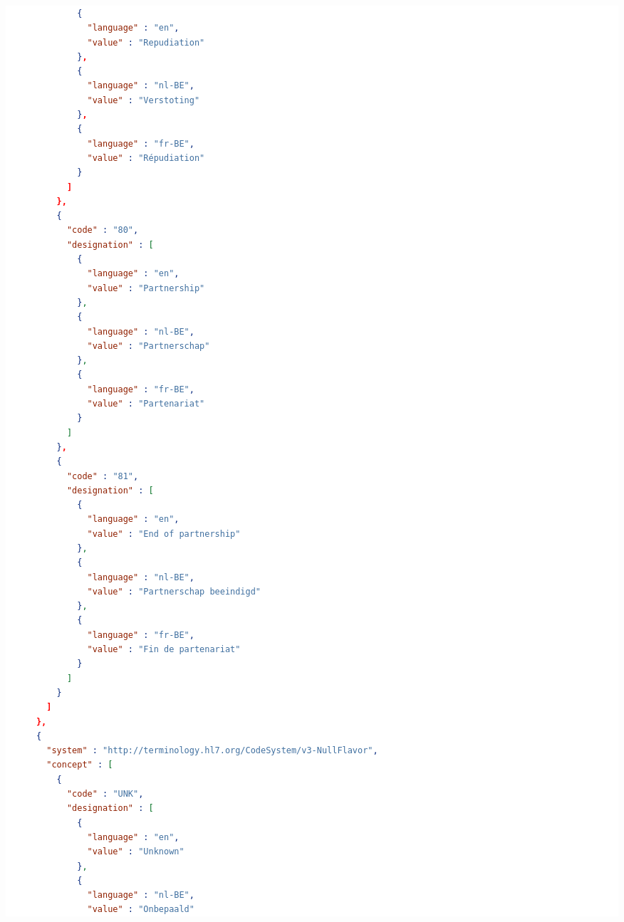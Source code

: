 ```json
              {
                "language" : "en",
                "value" : "Repudiation"
              },
              {
                "language" : "nl-BE",
                "value" : "Verstoting"
              },
              {
                "language" : "fr-BE",
                "value" : "Répudiation"
              }
            ]
          },
          {
            "code" : "80",
            "designation" : [
              {
                "language" : "en",
                "value" : "Partnership"
              },
              {
                "language" : "nl-BE",
                "value" : "Partnerschap"
              },
              {
                "language" : "fr-BE",
                "value" : "Partenariat"
              }
            ]
          },
          {
            "code" : "81",
            "designation" : [
              {
                "language" : "en",
                "value" : "End of partnership"
              },
              {
                "language" : "nl-BE",
                "value" : "Partnerschap beeindigd"
              },
              {
                "language" : "fr-BE",
                "value" : "Fin de partenariat"
              }
            ]
          }
        ]
      },
      {
        "system" : "http://terminology.hl7.org/CodeSystem/v3-NullFlavor",
        "concept" : [
          {
            "code" : "UNK",
            "designation" : [
              {
                "language" : "en",
                "value" : "Unknown"
              },
              {
                "language" : "nl-BE",
                "value" : "Onbepaald"
```